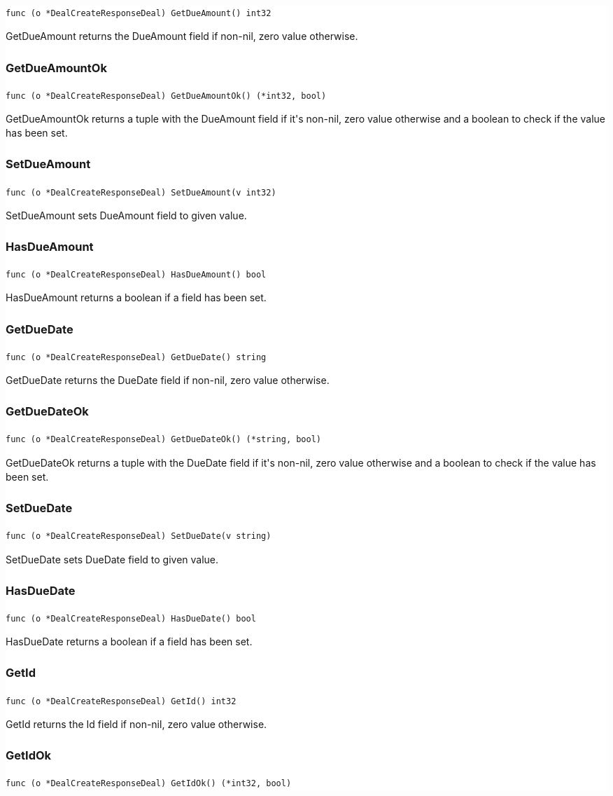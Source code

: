 `func (o *DealCreateResponseDeal) GetDueAmount() int32`

GetDueAmount returns the DueAmount field if non-nil, zero value otherwise.

### GetDueAmountOk

`func (o *DealCreateResponseDeal) GetDueAmountOk() (*int32, bool)`

GetDueAmountOk returns a tuple with the DueAmount field if it's non-nil, zero value otherwise
and a boolean to check if the value has been set.

### SetDueAmount

`func (o *DealCreateResponseDeal) SetDueAmount(v int32)`

SetDueAmount sets DueAmount field to given value.

### HasDueAmount

`func (o *DealCreateResponseDeal) HasDueAmount() bool`

HasDueAmount returns a boolean if a field has been set.

### GetDueDate

`func (o *DealCreateResponseDeal) GetDueDate() string`

GetDueDate returns the DueDate field if non-nil, zero value otherwise.

### GetDueDateOk

`func (o *DealCreateResponseDeal) GetDueDateOk() (*string, bool)`

GetDueDateOk returns a tuple with the DueDate field if it's non-nil, zero value otherwise
and a boolean to check if the value has been set.

### SetDueDate

`func (o *DealCreateResponseDeal) SetDueDate(v string)`

SetDueDate sets DueDate field to given value.

### HasDueDate

`func (o *DealCreateResponseDeal) HasDueDate() bool`

HasDueDate returns a boolean if a field has been set.

### GetId

`func (o *DealCreateResponseDeal) GetId() int32`

GetId returns the Id field if non-nil, zero value otherwise.

### GetIdOk

`func (o *DealCreateResponseDeal) GetIdOk() (*int32, bool)`
